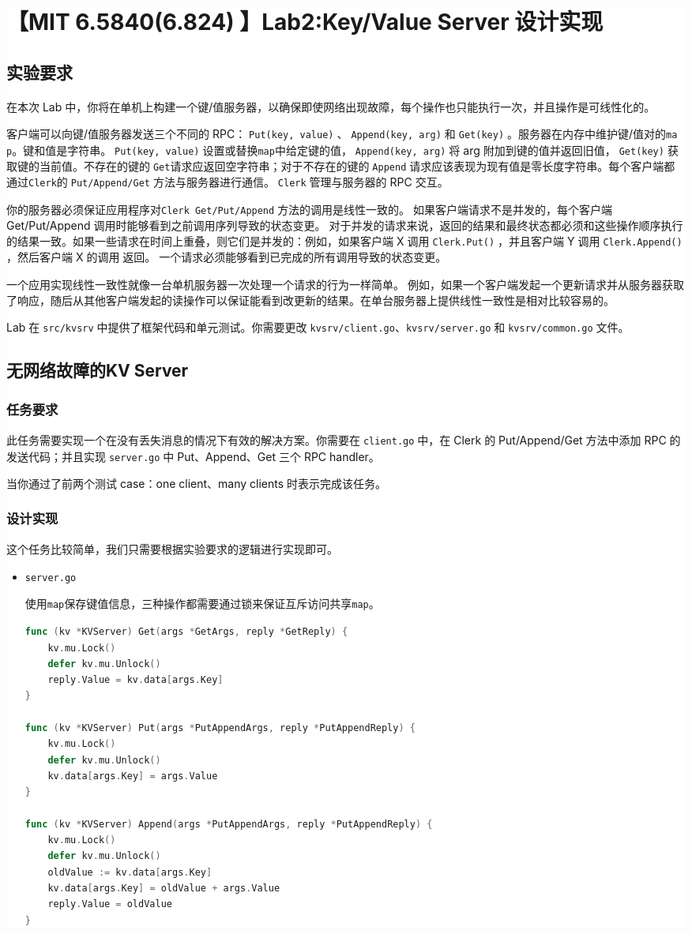 # 【MIT 6.5840(6.824) 】Lab2:Key/Value Server 设计实现
## 实验要求

在本次 Lab 中，你将在单机上构建一个键/值服务器，以确保即使网络出现故障，每个操作也只能执行一次，并且操作是可线性化的。

客户端可以向键/值服务器发送三个不同的 RPC： `Put(key, value)` 、 `Append(key, arg)` 和 `Get(key)` 。服务器在内存中维护键/值对的`map`。键和值是字符串。 `Put(key, value)` 设置或替换`map`中给定键的值， `Append(key, arg)` 将 arg 附加到键的值并返回旧值， `Get(key)` 获取键的当前值。不存在的键的 `Get`请求应返回空字符串；对于不存在的键的 `Append` 请求应该表现为现有值是零长度字符串。每个客户端都通过`Clerk`的 `Put/Append/Get` 方法与服务器进行通信。 `Clerk` 管理与服务器的 RPC 交互。

你的服务器必须保证应用程序对`Clerk Get/Put/Append` 方法的调用是线性一致的。 如果客户端请求不是并发的，每个客户端 Get/Put/Append 调用时能够看到之前调用序列导致的状态变更。 对于并发的请求来说，返回的结果和最终状态都必须和这些操作顺序执行的结果一致。如果一些请求在时间上重叠，则它们是并发的：例如，如果客户端 X 调用 `Clerk.Put()` ，并且客户端 Y 调用 `Clerk.Append()` ，然后客户端 X 的调用 返回。 一个请求必须能够看到已完成的所有调用导致的状态变更。

一个应用实现线性一致性就像一台单机服务器一次处理一个请求的行为一样简单。 例如，如果一个客户端发起一个更新请求并从服务器获取了响应，随后从其他客户端发起的读操作可以保证能看到改更新的结果。在单台服务器上提供线性一致性是相对比较容易的。

Lab 在 `src/kvsrv` 中提供了框架代码和单元测试。你需要更改 `kvsrv/client.go`、`kvsrv/server.go` 和 `kvsrv/common.go` 文件。

## 无网络故障的KV Server

### 任务要求

此任务需要实现一个在没有丢失消息的情况下有效的解决方案。你需要在 `client.go` 中，在 Clerk 的 Put/Append/Get 方法中添加 RPC 的发送代码；并且实现 `server.go` 中 Put、Append、Get 三个 RPC handler。

当你通过了前两个测试 case：one client、many clients 时表示完成该任务。

### 设计实现

这个任务比较简单，我们只需要根据实验要求的逻辑进行实现即可。

* `server.go`

  使用`map`保存键值信息，三种操作都需要通过锁来保证互斥访问共享`map`。

  ```go
  func (kv *KVServer) Get(args *GetArgs, reply *GetReply) {
      kv.mu.Lock()
      defer kv.mu.Unlock()
      reply.Value = kv.data[args.Key]
  }
  
  func (kv *KVServer) Put(args *PutAppendArgs, reply *PutAppendReply) {
      kv.mu.Lock()
      defer kv.mu.Unlock()
      kv.data[args.Key] = args.Value
  }
  
  func (kv *KVServer) Append(args *PutAppendArgs, reply *PutAppendReply) {
      kv.mu.Lock()
      defer kv.mu.Unlock()
      oldValue := kv.data[args.Key]
      kv.data[args.Key] = oldValue + args.Value
      reply.Value = oldValue
  }
  ```
